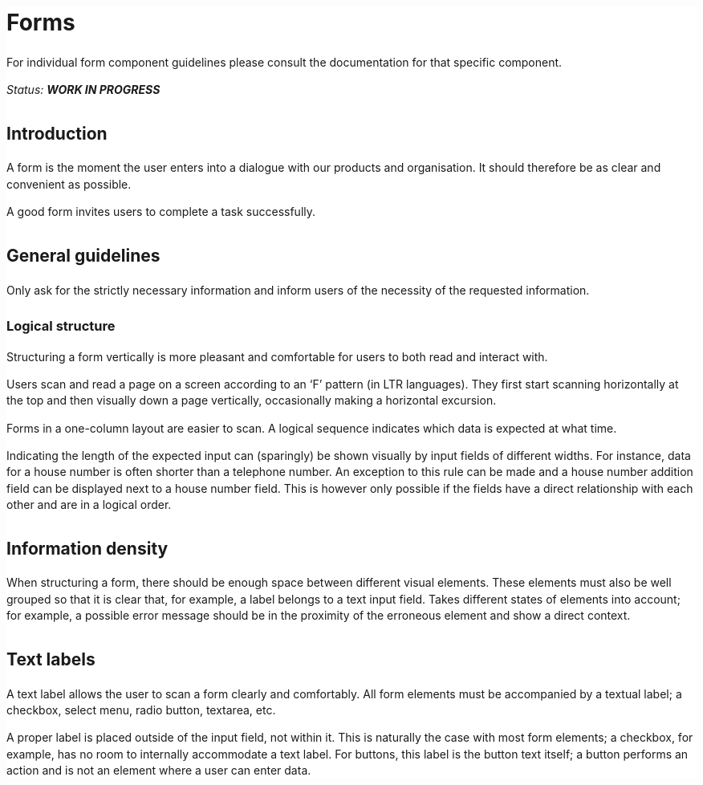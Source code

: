 # Forms

For individual form component guidelines please consult the documentation for that specific component.

_Status: **WORK IN PROGRESS**_

## Introduction

A form is the moment the user enters into a dialogue with our products and organisation. It should therefore be as clear and convenient as possible.

A good form invites users to complete a task successfully.

## General guidelines

Only ask for the strictly necessary information and inform users of the necessity of the requested information.

### Logical structure

Structuring a form vertically is more pleasant and comfortable for users to both read and interact with.

Users scan and read a page on a screen according to an ‘F’ pattern (in LTR languages). They first start scanning horizontally at the top and then visually down a page vertically, occasionally making a horizontal excursion.

Forms in a one-column layout are easier to scan. A logical sequence indicates which data is expected at what time.

Indicating the length of the expected input can (sparingly) be shown visually by input fields of different widths. For instance, data for a house number is often shorter than a telephone number. An exception to this rule can be made and a house number addition field can be displayed next to a house number field. This is however only possible if the fields have a direct relationship with each other and are in a logical order.

## Information density

When structuring a form, there should be enough space between different visual elements. These elements must also be well grouped so that it is clear that, for example, a label belongs to a text input field. Takes different states of elements into account; for example, a possible error message should be in the proximity of the erroneous element and show a direct context.

## Text labels

A text label allows the user to scan a form clearly and comfortably. All form elements must be accompanied by a textual label; a checkbox, select menu, radio button, textarea, etc.

A proper label is placed outside of the input field, not within it. This is naturally the case with most form elements; a checkbox, for example, has no room to internally accommodate a text label. For buttons, this label is the button text itself; a button performs an action and is not an element where a user can enter data.
